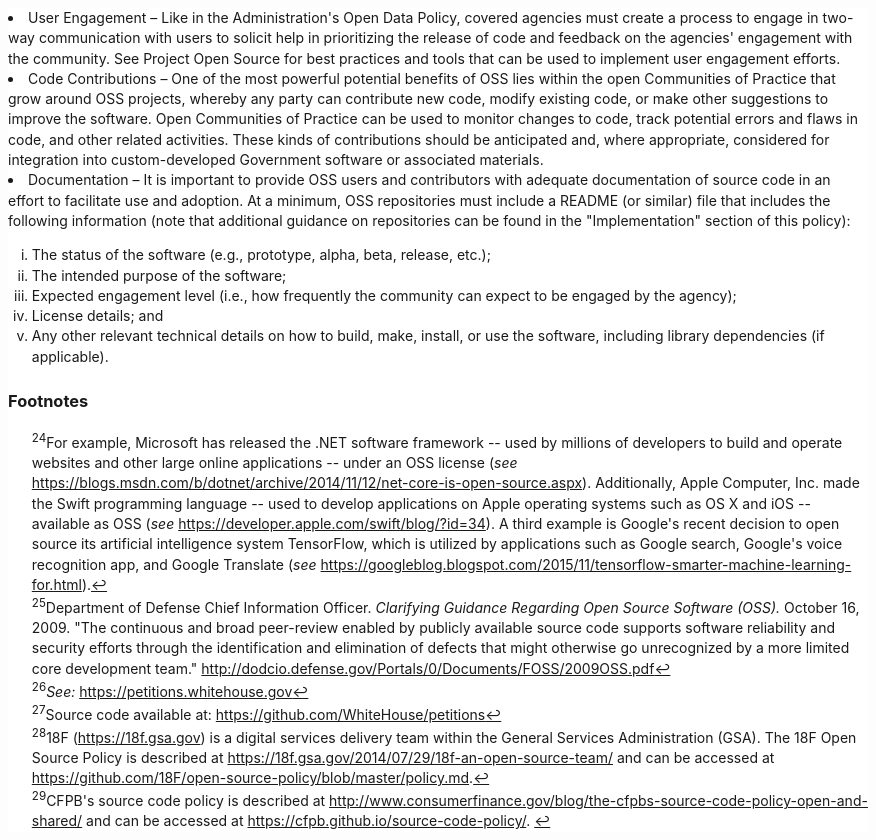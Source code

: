 <li>User Engagement – Like in the Administration's Open Data Policy, covered agencies must create a process to engage in two-way communication with users to solicit help in prioritizing the release of code and feedback on the agencies' engagement with the community. See Project Open Source for best practices and tools that can be used to implement user engagement efforts.</li>

<li>Code Contributions – One of the most powerful potential benefits of OSS lies within the open Communities of Practice that grow around OSS projects, whereby any party can contribute new code, modify existing code, or make other suggestions to improve the software. Open Communities of Practice can be used to monitor changes to code, track potential errors and flaws in code, and other related activities. These kinds of contributions should be anticipated and, where appropriate, considered for integration into custom-developed Government software or associated materials.</li>

<li>Documentation – It is important to provide OSS users and contributors with adequate documentation of source code in an effort to facilitate use and adoption. At a minimum, OSS repositories must include a README (or similar) file that includes the following information (note that additional guidance on repositories can be found in the "Implementation" section of this policy):</li>

  <ol type="i">
    <li>The status of the software (e.g., prototype, alpha, beta, release, etc.);</li>
    <li>The intended purpose of the software;</li>
    <li>Expected engagement level (i.e., how frequently the community can expect to be engaged by the agency);</li>
    <li>License details; and</li>
    <li>Any other relevant technical details on how to build, make, install, or use the software, including library dependencies (if applicable).</li>
  </ol>
</ol>

### Footnotes

<ul style="list-style-type:none">

<li id="fn24"><sup>24</sup>For example, Microsoft has released the .NET software framework -- used by millions of developers to build and operate websites and other large online applications -- under an OSS license (<em>see</em> <a href="https://blogs.msdn.com/b/dotnet/archive/2014/11/12/net-core-is-open-source.aspx">https://blogs.msdn.com/b/dotnet/archive/2014/11/12/net-core-is-open-source.aspx</a>). Additionally, Apple Computer, Inc. made the Swift programming language -- used to develop applications on Apple operating systems such as OS X and iOS -- available as OSS (<em>see</em> <a href="https://developer.apple.com/swift/blog/?id=34">https://developer.apple.com/swift/blog/?id=34</a>). A third example is Google's recent decision to open source its artificial intelligence system TensorFlow, which is utilized by applications such as Google search, Google's voice recognition app, and Google Translate (<em>see</em> <a href="https://googleblog.blogspot.com/2015/11/tensorflow-smarter-machine-learning-for.html">https://googleblog.blogspot.com/2015/11/tensorflow-smarter-machine-learning-for.html</a>).<a href="#fnr24">&#8617;</a></li>
<li id="fn25"><sup>25</sup>Department of Defense Chief Information Officer. <em>Clarifying Guidance Regarding Open Source Software (OSS).</em> October 16, 2009. "The continuous and broad peer-review enabled by publicly available source code supports software reliability and security efforts through the identification and elimination of defects that might otherwise go unrecognized by a more limited core development team." <a href="http://dodcio.defense.gov/Portals/0/Documents/FOSS/2009OSS.pdf">http://dodcio.defense.gov/Portals/0/Documents/FOSS/2009OSS.pdf</a><a href="#fnr25">&#8617;</a></li>
<li id="fn26"><sup>26</sup><em>See:</em> <a href="https://petitions.whitehouse.gov/">https://petitions.whitehouse.gov</a><a href="#fnr26">&#8617;</a></li>
<li id="fn27"><sup>27</sup>Source code available at: <a href="https://github.com/WhiteHouse/petitions">https://github.com/WhiteHouse/petitions</a><a href="#fnr27">&#8617;</a></li>
<li id="fn28"><sup>28</sup>18F (<a href="https://18f.gsa.gov">https://18f.gsa.gov</a>) is a digital services delivery team within the General Services Administration (GSA). The 18F Open Source Policy is described at <a href="https://18f.gsa.gov/2014/07/29/18f-an-open-source-team/">https://18f.gsa.gov/2014/07/29/18f-an-open-source-team/</a> and can be accessed at <a href="https://github.com/18F/open-source-policy/blob/master/policy.md">https://github.com/18F/open-source-policy/blob/master/policy.md</a>.<a href="#fnr28">&#8617;</a></li>
<li id="fn29"><sup>29</sup>CFPB's source code policy is described at <a href="http://www.consumerfinance.gov/blog/the-cfpbs-source-code-policy-open-and-shared/">http://www.consumerfinance.gov/blog/the-cfpbs-source-code-policy-open-and-shared/</a> and can be accessed at <a href="https://cfpb.github.io/source-code-policy/">https://cfpb.github.io/source-code-policy/</a>. <a href="#fnr29">&#8617;</a></li>